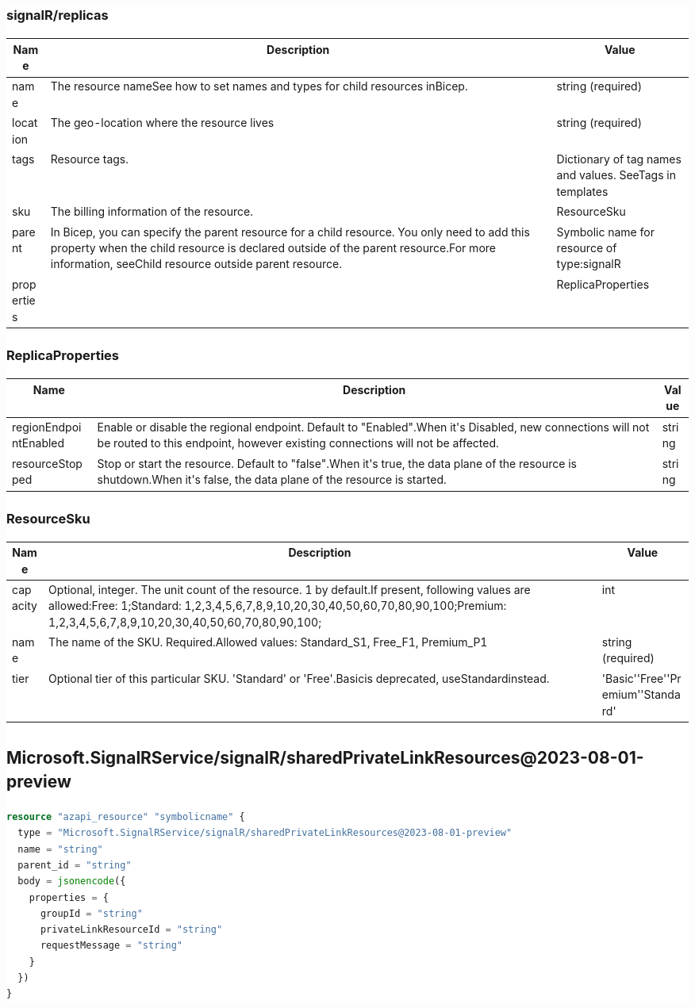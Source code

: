 ### signalR/replicas

| Name | Description | Value |
|-|-|-|
| name | The resource nameSee how to set names and types for child resources inBicep. | string (required) |
| location | The geo-location where the resource lives | string (required) |
| tags | Resource tags. | Dictionary of tag names and values. SeeTags in templates |
| sku | The billing information of the resource. | ResourceSku |
| parent | In Bicep, you can specify the parent resource for a child resource. You only need to add this property when the child resource is declared outside of the parent resource.For more information, seeChild resource outside parent resource. | Symbolic name for resource of type:signalR |
| properties |  | ReplicaProperties |


### ReplicaProperties

| Name | Description | Value |
|-|-|-|
| regionEndpointEnabled | Enable or disable the regional endpoint. Default to "Enabled".When it's Disabled, new connections will not be routed to this endpoint, however existing connections will not be affected. | string |
| resourceStopped | Stop or start the resource.  Default to "false".When it's true, the data plane of the resource is shutdown.When it's false, the data plane of the resource is started. | string |


### ResourceSku

| Name | Description | Value |
|-|-|-|
| capacity | Optional, integer. The unit count of the resource. 1 by default.If present, following values are allowed:Free: 1;Standard: 1,2,3,4,5,6,7,8,9,10,20,30,40,50,60,70,80,90,100;Premium:  1,2,3,4,5,6,7,8,9,10,20,30,40,50,60,70,80,90,100; | int |
| name | The name of the SKU. Required.Allowed values: Standard_S1, Free_F1, Premium_P1 | string (required) |
| tier | Optional tier of this particular SKU. 'Standard' or 'Free'.Basicis deprecated, useStandardinstead. | 'Basic''Free''Premium''Standard' |
## Microsoft.SignalRService/signalR/sharedPrivateLinkResources@2023-08-01-preview

```terraform
resource "azapi_resource" "symbolicname" {
  type = "Microsoft.SignalRService/signalR/sharedPrivateLinkResources@2023-08-01-preview"
  name = "string"
  parent_id = "string"
  body = jsonencode({
    properties = {
      groupId = "string"
      privateLinkResourceId = "string"
      requestMessage = "string"
    }
  })
}

```
